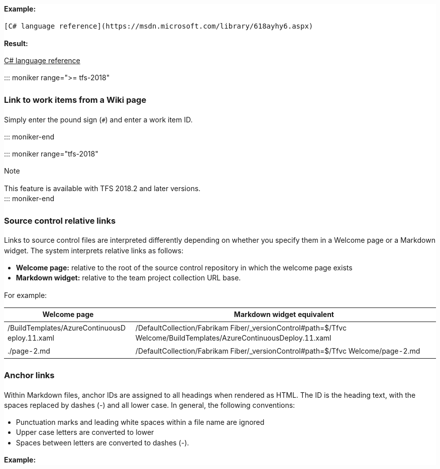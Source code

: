 
**Example:**  
<pre>
&#91;C# language reference](https://msdn.microsoft.com/library/618ayhy6.aspx)
</pre>

**Result:**   

[C# language reference](https://msdn.microsoft.com/library/618ayhy6.aspx)


::: moniker range=">= tfs-2018"

<a id="link-work-items">  </a>
### Link to work items from a Wiki page

Simply enter the pound sign (`#`) and enter a work item ID. 

::: moniker-end

::: moniker range="tfs-2018"
> [!NOTE]  
> This feature is available with TFS 2018.2 and later versions.  
::: moniker-end




<a id="relative-links">  </a>
### Source control relative links

Links to source control files are interpreted differently depending on whether you specify them in a Welcome page or a Markdown widget. The system interprets relative links as follows:   
- **Welcome page:** relative to the root of the source control repository in which the welcome page exists
- **Markdown widget:**  relative to the team project collection URL base.

For example: 

| Welcome page  | Markdown widget equivalent  |  
|--------------------|-----------------------------------|  
| /BuildTemplates/AzureContinuousDeploy.11.xaml |/DefaultCollection/Fabrikam Fiber/_versionControl#path=$/Tfvc Welcome/BuildTemplates/AzureContinuousDeploy.11.xaml|  
| ./page-2.md |/DefaultCollection/Fabrikam Fiber/_versionControl#path=$/Tfvc Welcome/page-2.md |  



### Anchor links

Within Markdown files, anchor IDs are assigned to all headings when rendered as HTML. The ID is the heading text, with the spaces replaced by dashes (-) and all lower case. In general, the following conventions: 
- Punctuation marks and leading white spaces within a file name are ignored
- Upper case letters are  converted to lower
- Spaces between letters are converted to dashes (-). 


**Example:**
